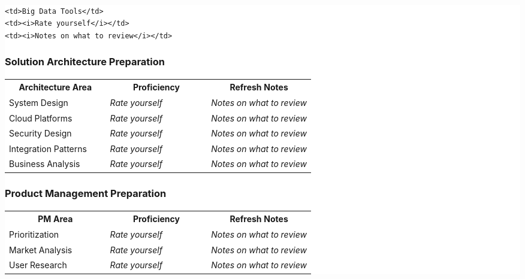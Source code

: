     <td>Big Data Tools</td>
    <td><i>Rate yourself</i></td>
    <td><i>Notes on what to review</i></td>
  </tr>
</table>

### Solution Architecture Preparation

<table width="100%">
  <tr>
    <th width="33%">Architecture Area</th>
    <th width="33%">Proficiency</th>
    <th width="34%">Refresh Notes</th>
  </tr>
  <tr>
    <td>System Design</td>
    <td><i>Rate yourself</i></td>
    <td><i>Notes on what to review</i></td>
  </tr>
  <tr>
    <td>Cloud Platforms</td>
    <td><i>Rate yourself</i></td>
    <td><i>Notes on what to review</i></td>
  </tr>
  <tr>
    <td>Security Design</td>
    <td><i>Rate yourself</i></td>
    <td><i>Notes on what to review</i></td>
  </tr>
  <tr>
    <td>Integration Patterns</td>
    <td><i>Rate yourself</i></td>
    <td><i>Notes on what to review</i></td>
  </tr>
  <tr>
    <td>Business Analysis</td>
    <td><i>Rate yourself</i></td>
    <td><i>Notes on what to review</i></td>
  </tr>
</table>

### Product Management Preparation

<table width="100%">
  <tr>
    <th width="33%">PM Area</th>
    <th width="33%">Proficiency</th>
    <th width="34%">Refresh Notes</th>
  </tr>
  <tr>
    <td>Prioritization</td>
    <td><i>Rate yourself</i></td>
    <td><i>Notes on what to review</i></td>
  </tr>
  <tr>
    <td>Market Analysis</td>
    <td><i>Rate yourself</i></td>
    <td><i>Notes on what to review</i></td>
  </tr>
  <tr>
    <td>User Research</td>
    <td><i>Rate yourself</i></td>
    <td><i>Notes on what to review</i></td>
  </tr>